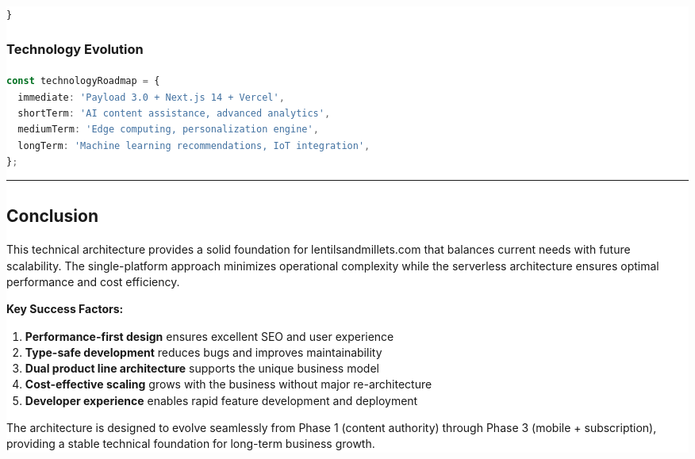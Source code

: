 ```typescript
}
```

### **Technology Evolution**
```typescript
const technologyRoadmap = {
  immediate: 'Payload 3.0 + Next.js 14 + Vercel',
  shortTerm: 'AI content assistance, advanced analytics',
  mediumTerm: 'Edge computing, personalization engine',
  longTerm: 'Machine learning recommendations, IoT integration',
};
```

---

## Conclusion

This technical architecture provides a solid foundation for lentilsandmillets.com that balances current needs with future scalability. The single-platform approach minimizes operational complexity while the serverless architecture ensures optimal performance and cost efficiency.

**Key Success Factors:**
1. **Performance-first design** ensures excellent SEO and user experience
2. **Type-safe development** reduces bugs and improves maintainability  
3. **Dual product line architecture** supports the unique business model
4. **Cost-effective scaling** grows with the business without major re-architecture
5. **Developer experience** enables rapid feature development and deployment

The architecture is designed to evolve seamlessly from Phase 1 (content authority) through Phase 3 (mobile + subscription), providing a stable technical foundation for long-term business growth.